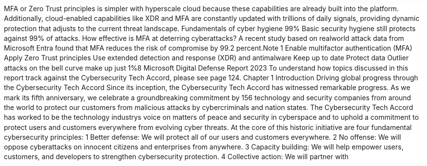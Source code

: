 MFA or Zero Trust principles is simpler 
with hyperscale cloud because these 
capabilities are already built into the 
platform. Additionally, cloud\-enabled 
capabilities like XDR and MFA are 
constantly updated with trillions of daily 
signals, providing dynamic protection
that adjusts to the current 
threat landscape.
Fundamentals 
of cyber hygiene 
99% 
Basic security hygiene 
still protects against 
99% of attacks. 
How effective is MFA at deterring 
cyberattacks? A recent study based on 
realworld attack data from Microsoft 
Entra found that MFA reduces the risk 
of compromise by 99\.2 percent.Note 1 
Enable multifactor 
authentication (MFA) 
Apply Zero 
Trust principles 
Use extended detection and 
response (XDR) and antimalware 
Keep up 
to date 
Protect 
data 
Outlier attacks on the bell curve make up just 1%8
 Microsoft Digital Defense Report 2023 
To understand how topics discussed in this 
report track against the Cybersecurity Tech 
Accord, please see page 124\. 
Chapter 1 Introduction 
Driving global progress 
through the Cybersecurity 
Tech Accord 
Since its inception, the Cybersecurity 
Tech Accord has witnessed remarkable 
progress. As we mark its fifth anniversary, 
we celebrate a groundbreaking 
commitment by 156 technology and 
security companies from around the 
world to protect our customers from 
malicious attacks by cybercriminals 
and nation states. 
The Cybersecurity Tech Accord has worked to 
be the technology industrys voice on matters of 
peace and security in cyberspace and to uphold 
a commitment to protect users and customers 
everywhere from evolving cyber threats. At the 
core of this historic initiative are four fundamental 
cybersecurity principles: 
1 Better defense: We will protect all of our 
users and customers everywhere. 
2 No offense: We will oppose cyberattacks 
on innocent citizens and enterprises 
from anywhere. 
3 Capacity building: We will help empower 
users, customers, and developers to 
strengthen cybersecurity protection. 
4 Collective action: We will partner with 